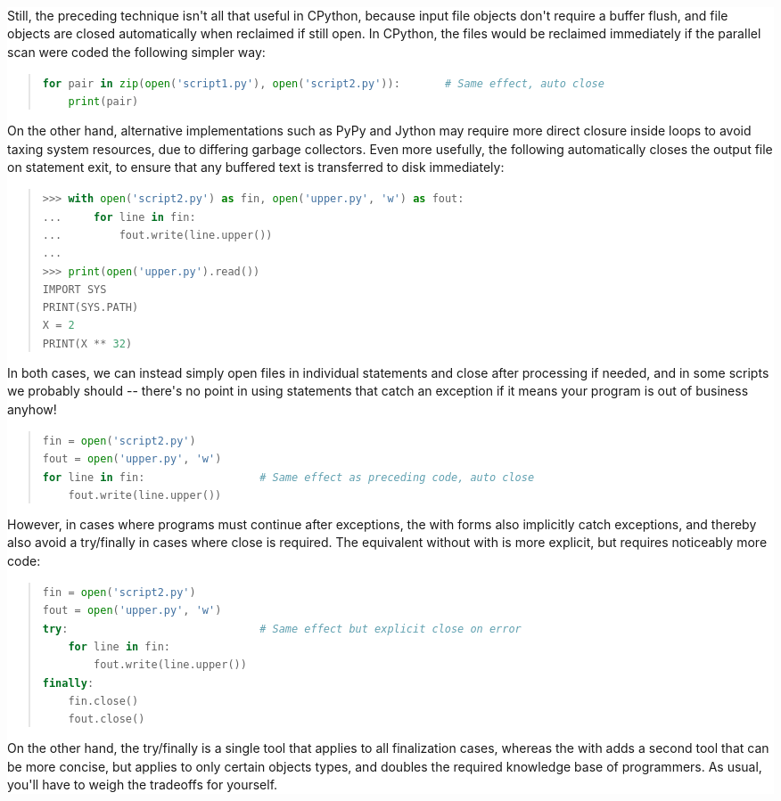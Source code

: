 Still, the preceding technique isn't all that useful in CPython, because input file objects don't require a buffer flush, and file objects are closed automatically when reclaimed if still open. In CPython, the files would be reclaimed immediately if the parallel scan were coded the following simpler way:
> ```python
> for pair in zip(open('script1.py'), open('script2.py')):       # Same effect, auto close
>     print(pair)
> ```

On the other hand, alternative implementations such as PyPy and Jython may require more direct closure inside loops to avoid taxing system resources, due to differing garbage collectors. Even more usefully, the following automatically closes the output file on statement exit, to ensure that any buffered text is transferred to disk immediately:
> ```python
> >>> with open('script2.py') as fin, open('upper.py', 'w') as fout:
> ...     for line in fin:
> ...         fout.write(line.upper())
> ...
> >>> print(open('upper.py').read())
> IMPORT SYS
> PRINT(SYS.PATH)
> X = 2
> PRINT(X ** 32)
> ```

In both cases, we can instead simply open files in individual statements and close after processing if needed, and in some scripts we probably should -- there's no point in using statements that catch an exception if it means your program is out of business anyhow!
> ```python
> fin = open('script2.py')
> fout = open('upper.py', 'w')
> for line in fin: 					# Same effect as preceding code, auto close
>     fout.write(line.upper())
> ```

However, in cases where programs must continue after exceptions, the with forms also implicitly catch exceptions, and thereby also avoid a try/finally in cases where close is required. The equivalent without with is more explicit, but requires noticeably more code:
> ```python
> fin = open('script2.py')
> fout = open('upper.py', 'w')
> try: 								# Same effect but explicit close on error
>     for line in fin:
>         fout.write(line.upper())
> finally:
>     fin.close()
>     fout.close()
> ```

On the other hand, the try/finally is a single tool that applies to all finalization cases, whereas the with adds a second tool that can be more concise, but applies to only certain objects types, and doubles the required knowledge base of programmers. As usual, you'll have to weigh the tradeoffs for yourself.
